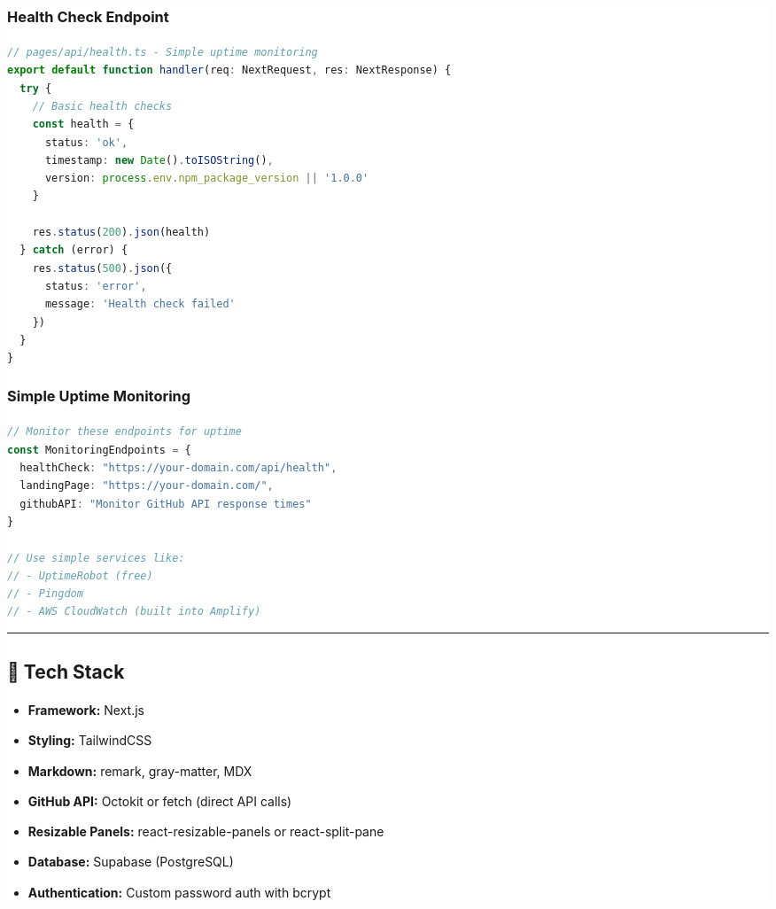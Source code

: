 ### **Health Check Endpoint**
```typescript
// pages/api/health.ts - Simple uptime monitoring
export default function handler(req: NextRequest, res: NextResponse) {
  try {
    // Basic health checks
    const health = {
      status: 'ok',
      timestamp: new Date().toISOString(),
      version: process.env.npm_package_version || '1.0.0'
    }
    
    res.status(200).json(health)
  } catch (error) {
    res.status(500).json({ 
      status: 'error', 
      message: 'Health check failed' 
    })
  }
}
```

### **Simple Uptime Monitoring**
```typescript
// Monitor these endpoints for uptime
const MonitoringEndpoints = {
  healthCheck: "https://your-domain.com/api/health",
  landingPage: "https://your-domain.com/",
  githubAPI: "Monitor GitHub API response times"
}

// Use simple services like:
// - UptimeRobot (free)
// - Pingdom
// - AWS CloudWatch (built into Amplify)
```

---

## 🧰 Tech Stack

- **Framework:** Next.js
    
- **Styling:** TailwindCSS
    
- **Markdown:** remark, gray-matter, MDX
    
- **GitHub API:** Octokit or fetch (direct API calls)
    
- **Resizable Panels:** react-resizable-panels or react-split-pane
    
- **Database:** Supabase (PostgreSQL)
    
- **Authentication:** Custom password auth with bcrypt
    